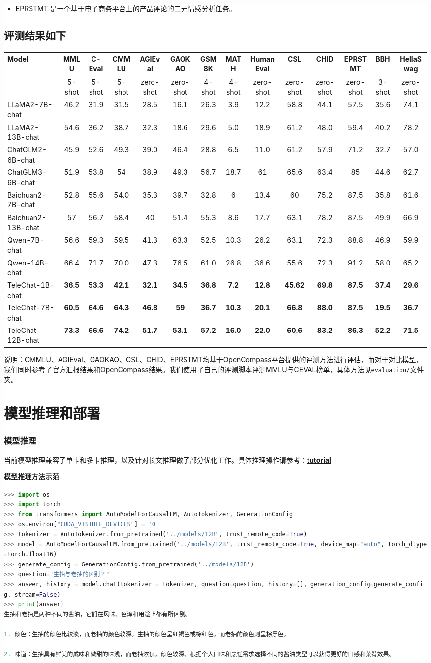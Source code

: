 - EPRSTMT 是一个基于电子商务平台上的产品评论的二元情感分析任务。

## 评测结果如下

| Model               |   MMLU   | C-Eval | CMMLU  |  AGIEval  |  GAOKAO   | GSM8K  |  MATH  | HumanEval |    CSL    |   CHID    | EPRSTMT  |  BBH   | HellaSwag |
|:--------------------|:--------:|:------:|:------:|:---------:|:---------:|:------:|:------:|:---------:|:---------:|:---------:|:--------:|:------:|:---------:|
|                     |  5-shot  | 5-shot | 5-shot | zero-shot | zero-shot | 4-shot | 4-shot | zero-shot | zero-shot | zero-shot |zero-shot | 3-shot | zero-shot |
| LLaMA2-7B-chat      |   46.2   |  31.9  |  31.5  |   28.5    |   16.1    |  26.3  |  3.9   |   12.2    |   58.8    |   44.1    |   57.5   |  35.6  |   74.1    |
| LLaMA2-13B-chat     |   54.6   |  36.2  |  38.7  |   32.3    |   18.6    |  29.6  |  5.0   |   18.9    |   61.2    |   48.0    |   59.4   |  40.2  |   78.2    |
| ChatGLM2-6B-chat    |   45.9   |  52.6  |  49.3  |   39.0    |   46.4    |  28.8  |  6.5   |   11.0    |   61.2    |   57.9    |  71.2    |  32.7  |   57.0    |
| ChatGLM3-6B-chat    |   51.9   |  53.8  |   54   |   38.9    |   49.3    |  56.7  |  18.7  |    61     |   65.6    |   63.4    |    85    |  44.6  |   62.7    |
| Baichuan2-7B-chat   |   52.8   |  55.6  |  54.0  |   35.3    |   39.7    |  32.8  |   6    |   13.4    |    60     |   75.2    |   87.5   |  35.8  |  61.6     | 
| Baichuan2-13B-chat  |    57    |  56.7  |  58.4  |    40     |   51.4    |  55.3  |  8.6   |   17.7    |   63.1    |   78.2    |   87.5   |  49.9  |   66.9    |
| Qwen-7B-chat        |   56.6   |  59.3  |  59.5  |   41.3    |   63.3    |  52.5  |  10.3  |   26.2    |   63.1    |   72.3    |   88.8   |  46.9  |   59.9    |
| Qwen-14B-chat       |   66.4   |  71.7  |  70.0  |   47.3    |   76.5    |  61.0  |  26.8  |   36.6    |   55.6    |   72.3    |   91.2   |  58.0  | 65.2      |
| TeleChat-1B-chat   |  **36.5**   | **53.3** |  **42.1**  |   **32.1**    |    **34.5**     |  **36.8**  |  **7.2**  |   **12.8**    |   **45.62**    |   **69.8**    |   **87.5**   |  **37.4**  |  **29.6**     |
| TeleChat-7B-chat    | **60.5** |  **64.6**  |  **64.3**  |   **46.8**    |    **59**     |  **36.7**  |  **10.3**  |   **20.1**    |   **66.8**    |   **88.0**    |   **87.5**   |  **19.5**  |  **36.7**     |
| TeleChat-12B-chat   |   **73.3**   |  **66.6**  |  **74.2**  |   **51.7**    |   **53.1**    |  **57.2**  |  **16.0**  |   **22.0**    |   **60.6**    |   **83.2**    |   **86.3**   |  **52.2**  |   **71.5**    | 

说明：CMMLU、AGIEval、GAOKAO、CSL、CHID、EPRSTMT均基于[OpenCompass](https://github.com/open-compass/OpenCompass/)平台提供的评测方法进行评估，而对于对比模型，我们同时参考了官方汇报结果和OpenCompass结果。我们使用了自己的评测脚本评测MMLU与CEVAL榜单，具体方法见`evaluation/`文件夹。

# 模型推理和部署
### 模型推理
当前模型推理兼容了单卡和多卡推理，以及针对长文推理做了部分优化工作。具体推理操作请参考：[**tutorial**](./docs/tutorial.md)

**模型推理方法示范**
```python
>>> import os
>>> import torch
>>> from transformers import AutoModelForCausalLM, AutoTokenizer, GenerationConfig
>>> os.environ["CUDA_VISIBLE_DEVICES"] = '0'
>>> tokenizer = AutoTokenizer.from_pretrained('../models/12B', trust_remote_code=True)
>>> model = AutoModelForCausalLM.from_pretrained('../models/12B', trust_remote_code=True, device_map="auto", torch_dtype=torch.float16)
>>> generate_config = GenerationConfig.from_pretrained('../models/12B')
>>> question="生抽与老抽的区别？"
>>> answer, history = model.chat(tokenizer = tokenizer, question=question, history=[], generation_config=generate_config, stream=False)
>>> print(answer)
生抽和老抽是两种不同的酱油，它们在风味、色泽和用途上都有所区别。

1. 颜色：生抽的颜色比较淡，而老抽的颜色较深。生抽的颜色呈红褐色或棕红色，而老抽的颜色则呈棕黑色。

2. 味道：生抽具有鲜美的咸味和微甜的味浅，而老抽浓郁，颜色较深。根据个人口味和烹饪需求选择不同的酱油类型可以获得更好的口感和菜肴效果。
```
